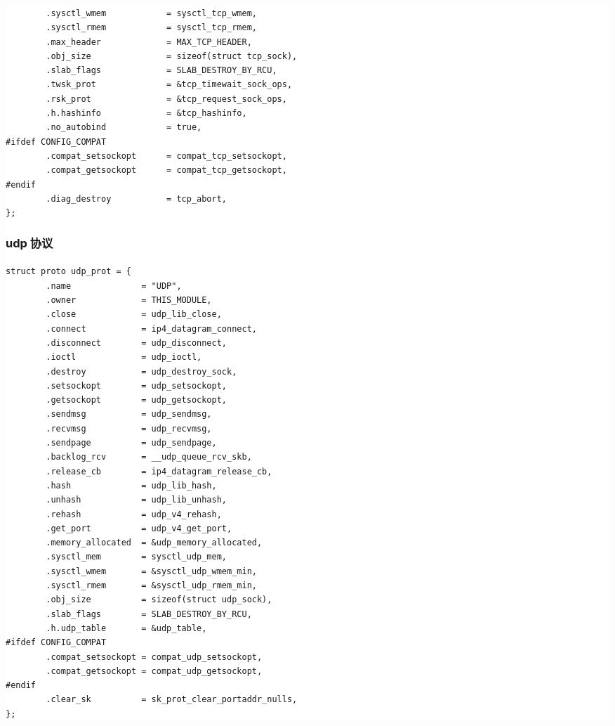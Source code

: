             .sysctl_wmem            = sysctl_tcp_wmem,
            .sysctl_rmem            = sysctl_tcp_rmem,
            .max_header             = MAX_TCP_HEADER,
            .obj_size               = sizeof(struct tcp_sock),
            .slab_flags             = SLAB_DESTROY_BY_RCU,
            .twsk_prot              = &tcp_timewait_sock_ops,
            .rsk_prot               = &tcp_request_sock_ops,
            .h.hashinfo             = &tcp_hashinfo,
            .no_autobind            = true,
    #ifdef CONFIG_COMPAT
            .compat_setsockopt      = compat_tcp_setsockopt,
            .compat_getsockopt      = compat_tcp_getsockopt,
    #endif
            .diag_destroy           = tcp_abort,
    };


### udp 协议

    struct proto udp_prot = {
            .name              = "UDP",
            .owner             = THIS_MODULE,
            .close             = udp_lib_close,
            .connect           = ip4_datagram_connect,
            .disconnect        = udp_disconnect,
            .ioctl             = udp_ioctl,
            .destroy           = udp_destroy_sock,
            .setsockopt        = udp_setsockopt,
            .getsockopt        = udp_getsockopt,
            .sendmsg           = udp_sendmsg,
            .recvmsg           = udp_recvmsg,
            .sendpage          = udp_sendpage,
            .backlog_rcv       = __udp_queue_rcv_skb,
            .release_cb        = ip4_datagram_release_cb,
            .hash              = udp_lib_hash,
            .unhash            = udp_lib_unhash,
            .rehash            = udp_v4_rehash,
            .get_port          = udp_v4_get_port,
            .memory_allocated  = &udp_memory_allocated,
            .sysctl_mem        = sysctl_udp_mem,
            .sysctl_wmem       = &sysctl_udp_wmem_min,
            .sysctl_rmem       = &sysctl_udp_rmem_min,
            .obj_size          = sizeof(struct udp_sock),
            .slab_flags        = SLAB_DESTROY_BY_RCU,
            .h.udp_table       = &udp_table,
    #ifdef CONFIG_COMPAT
            .compat_setsockopt = compat_udp_setsockopt,
            .compat_getsockopt = compat_udp_getsockopt,
    #endif
            .clear_sk          = sk_prot_clear_portaddr_nulls,
    };
